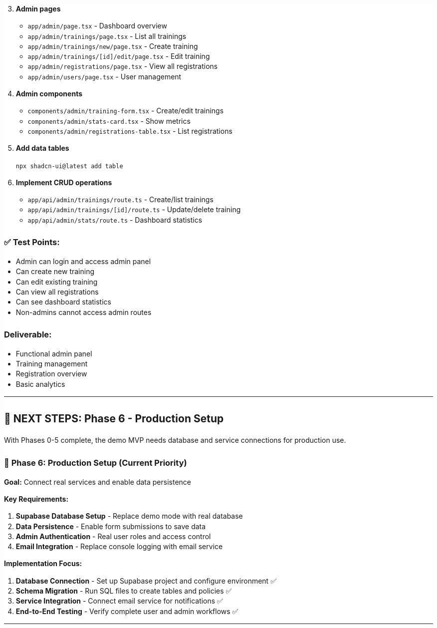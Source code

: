 3. **Admin pages**
   - `app/admin/page.tsx` - Dashboard overview
   - `app/admin/trainings/page.tsx` - List all trainings
   - `app/admin/trainings/new/page.tsx` - Create training
   - `app/admin/trainings/[id]/edit/page.tsx` - Edit training
   - `app/admin/registrations/page.tsx` - View all registrations
   - `app/admin/users/page.tsx` - User management

4. **Admin components**
   - `components/admin/training-form.tsx` - Create/edit trainings
   - `components/admin/stats-card.tsx` - Show metrics
   - `components/admin/registrations-table.tsx` - List registrations

5. **Add data tables**
   ```bash
   npx shadcn-ui@latest add table
   ```

6. **Implement CRUD operations**
   - `app/api/admin/trainings/route.ts` - Create/list trainings
   - `app/api/admin/trainings/[id]/route.ts` - Update/delete training
   - `app/api/admin/stats/route.ts` - Dashboard statistics

### ✅ Test Points:
- Admin can login and access admin panel
- Can create new training
- Can edit existing training
- Can view all registrations
- Can see dashboard statistics
- Non-admins cannot access admin routes

### Deliverable:
- Functional admin panel
- Training management
- Registration overview
- Basic analytics

---

## 🎯 **NEXT STEPS: Phase 6 - Production Setup**

With Phases 0-5 complete, the demo MVP needs database and service connections for production use.

### 🔧 **Phase 6: Production Setup** (Current Priority)
**Goal:** Connect real services and enable data persistence

**Key Requirements:**
1. **Supabase Database Setup** - Replace demo mode with real database
2. **Data Persistence** - Enable form submissions to save data
3. **Admin Authentication** - Real user roles and access control
4. **Email Integration** - Replace console logging with email service

**Implementation Focus:**
1. **Database Connection** - Set up Supabase project and configure environment ✅
2. **Schema Migration** - Run SQL files to create tables and policies ✅
3. **Service Integration** - Connect email service for notifications ✅
4. **End-to-End Testing** - Verify complete user and admin workflows ✅

---